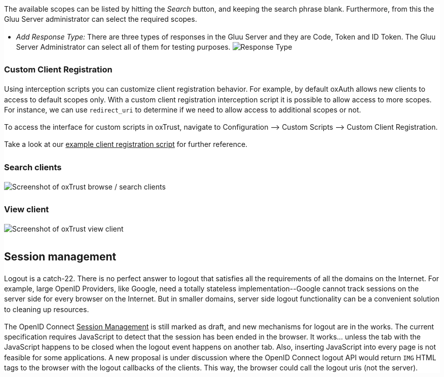   The available scopes can be listed by hitting the *Search* button, and
  keeping the search phrase blank. Furthermore, from this the Gluu Server
  administrator can select the required scopes.

* _Add Response Type:_ There are three types of responses in the Gluu
  Server and they are Code, Token and ID Token. The Gluu Server
  Administrator can select all of them for testing purposes.
![Response Type](https://raw.githubusercontent.com/GluuFederation/docs/master/sources/img/oxTrust/admin_oauth2_response.png)

### Custom Client Registration

Using interception scripts you can customize client registration
behavior. For example, by default oxAuth allows new clients to access to
default scopes only. With a custom client registration interception
script it is possible to allow access to more scopes. For instance, we
can use `redirect_uri` to determine if we need to allow access to
additional scopes or not.

To access the interface for custom scripts in oxTrust, navigate to
Configuration --> Custom Scripts --> Custom Client Registration.

Take a look at our [example client registration
script](../../reference/interception-scripts/sample-client-registration-script.py)
for further reference.

### Search clients
![](http://www.gluu.org/docs/img/openid_connect/oxtrust_search_clients.png "Screenshot of oxTrust browse / search clients")

### View client

![](http://www.gluu.org/docs/img/openid_connect/oxtrust_view_client.png "Screenshot of oxTrust view client")

## Session management

Logout is a catch-22. There is no perfect answer to logout that
satisfies all the requirements of all the domains on the Internet. For
example, large OpenID Providers, like Google, need a totally stateless
implementation--Google cannot track sessions on the server side for
every browser on the Internet. But in smaller domains, server side
logout functionality can be a convenient solution to cleaning up
resources.

The OpenID Connect [Session
Management](http://openid.net/specs/openid-connect-session-1_0.html) is
still marked as draft, and new mechanisms for logout are in the works.
The current specification requires JavaScript to detect that the session
has been ended in the browser. It works... unless the tab with the
JavaScript happens to be closed when the logout event happens on another
tab. Also, inserting JavaScript into every page is not feasible for some
applications. A new proposal is under discussion where the OpenID
Connect logout API would return `IMG` HTML tags to the browser with the
logout callbacks of the clients. This way, the browser could call the
logout uris (not the server).
